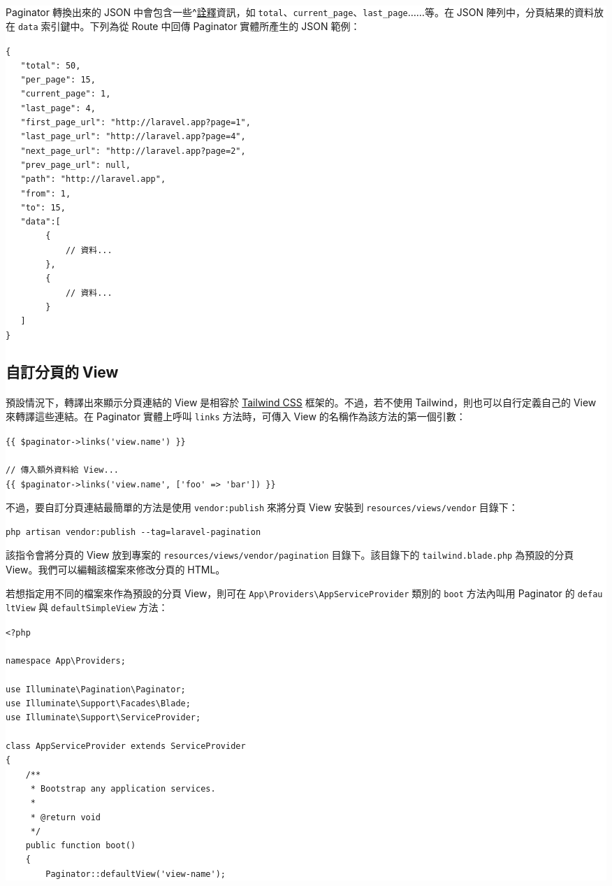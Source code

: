 Paginator 轉換出來的 JSON 中會包含一些^[詮釋](Meta)資訊，如 `total`、`current_page`、`last_page`……等。在 JSON 陣列中，分頁結果的資料放在 `data` 索引鍵中。下列為從 Route 中回傳 Paginator 實體所產生的 JSON 範例：

    {
       "total": 50,
       "per_page": 15,
       "current_page": 1,
       "last_page": 4,
       "first_page_url": "http://laravel.app?page=1",
       "last_page_url": "http://laravel.app?page=4",
       "next_page_url": "http://laravel.app?page=2",
       "prev_page_url": null,
       "path": "http://laravel.app",
       "from": 1,
       "to": 15,
       "data":[
            {
                // 資料...
            },
            {
                // 資料...
            }
       ]
    }

<a name="customizing-the-pagination-view"></a>

## 自訂分頁的 View

預設情況下，轉譯出來顯示分頁連結的 View 是相容於 [Tailwind CSS](https://tailwindcss.com) 框架的。不過，若不使用 Tailwind，則也可以自行定義自己的 View 來轉譯這些連結。在 Paginator 實體上呼叫 `links` 方法時，可傳入 View 的名稱作為該方法的第一個引數：

    {{ $paginator->links('view.name') }}
    
    // 傳入額外資料給 View...
    {{ $paginator->links('view.name', ['foo' => 'bar']) }}

不過，要自訂分頁連結最簡單的方法是使用 `vendor:publish` 來將分頁 View 安裝到 `resources/views/vendor` 目錄下：

    php artisan vendor:publish --tag=laravel-pagination

該指令會將分頁的 View 放到專案的 `resources/views/vendor/pagination` 目錄下。該目錄下的 `tailwind.blade.php` 為預設的分頁 View。我們可以編輯該檔案來修改分頁的 HTML。

若想指定用不同的檔案來作為預設的分頁 View，則可在 `App\Providers\AppServiceProvider` 類別的 `boot` 方法內叫用 Paginator 的 `defaultView` 與 `defaultSimpleView` 方法：

    <?php
    
    namespace App\Providers;
    
    use Illuminate\Pagination\Paginator;
    use Illuminate\Support\Facades\Blade;
    use Illuminate\Support\ServiceProvider;
    
    class AppServiceProvider extends ServiceProvider
    {
        /**
         * Bootstrap any application services.
         *
         * @return void
         */
        public function boot()
        {
            Paginator::defaultView('view-name');
    